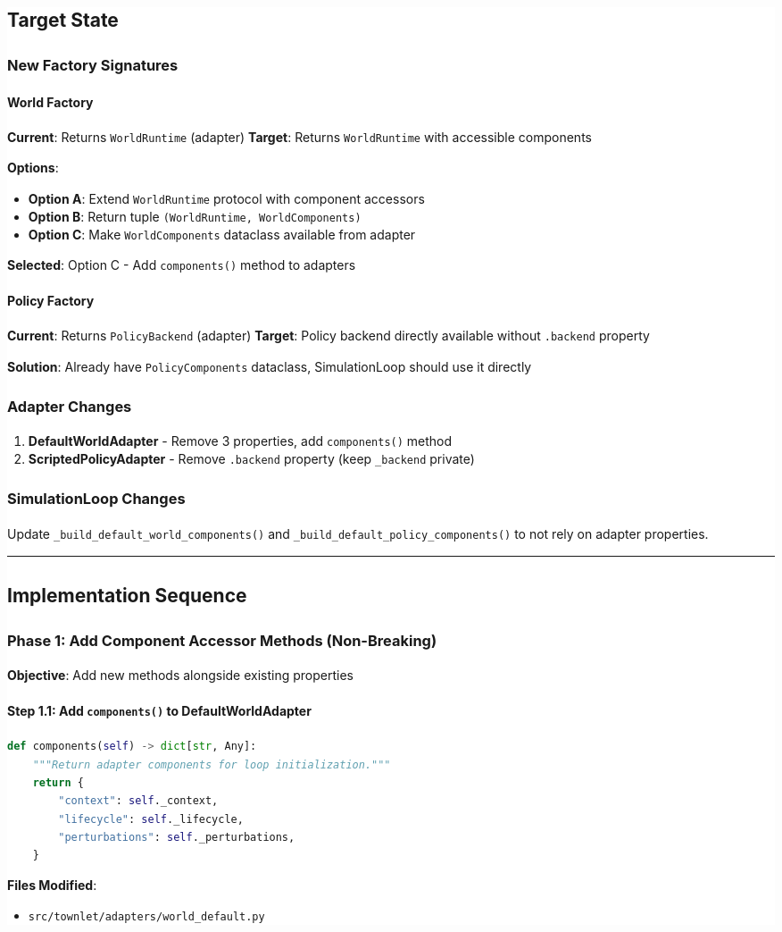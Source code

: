
## Target State

### New Factory Signatures

#### World Factory
**Current**: Returns `WorldRuntime` (adapter)
**Target**: Returns `WorldRuntime` with accessible components

**Options**:
- **Option A**: Extend `WorldRuntime` protocol with component accessors
- **Option B**: Return tuple `(WorldRuntime, WorldComponents)`
- **Option C**: Make `WorldComponents` dataclass available from adapter

**Selected**: Option C - Add `components()` method to adapters

#### Policy Factory
**Current**: Returns `PolicyBackend` (adapter)
**Target**: Policy backend directly available without `.backend` property

**Solution**: Already have `PolicyComponents` dataclass, SimulationLoop should use it directly

### Adapter Changes

1. **DefaultWorldAdapter** - Remove 3 properties, add `components()` method
2. **ScriptedPolicyAdapter** - Remove `.backend` property (keep `_backend` private)

### SimulationLoop Changes

Update `_build_default_world_components()` and `_build_default_policy_components()` to not rely on adapter properties.

---

## Implementation Sequence

### Phase 1: Add Component Accessor Methods (Non-Breaking)

**Objective**: Add new methods alongside existing properties

#### Step 1.1: Add `components()` to DefaultWorldAdapter
```python
def components(self) -> dict[str, Any]:
    """Return adapter components for loop initialization."""
    return {
        "context": self._context,
        "lifecycle": self._lifecycle,
        "perturbations": self._perturbations,
    }
```

**Files Modified**:
- `src/townlet/adapters/world_default.py`
